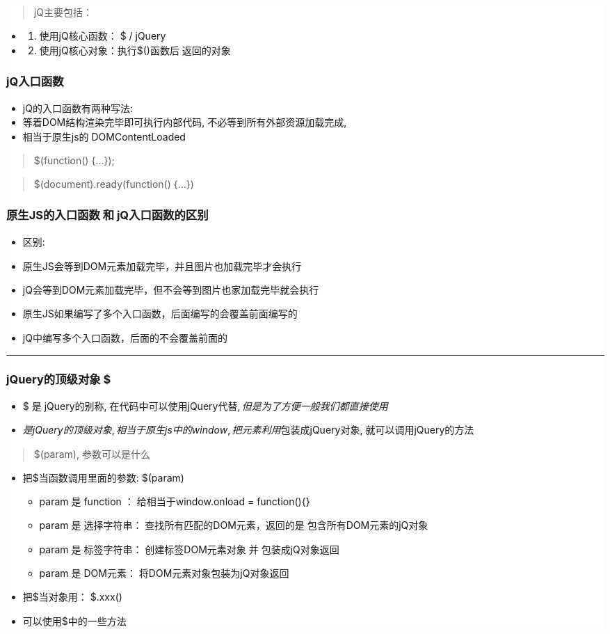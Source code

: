 > jQ主要包括：
- 1. 使用jQ核心函数： $ / jQuery
- 2. 使用jQ核心对象：执行$()函数后 返回的对象


### jQ入口函数
- jQ的入口函数有两种写法:
- 等着DOM结构渲染完毕即可执行内部代码, 不必等到所有外部资源加载完成, 
- 相当于原生js的 DOMContentLoaded


> $(function() {...});

> $(document).ready(function() {...})



### 原生JS的入口函数 和 jQ入口函数的区别
- 区别:
- 原生JS会等到DOM元素加载完毕，并且图片也加载完毕才会执行
- jQ会等到DOM元素加载完毕，但不会等到图片也家加载完毕就会执行

                                
- 原生JS如果编写了多个入口函数，后面编写的会覆盖前面编写的
- jQ中编写多个入口函数，后面的不会覆盖前面的

----------------------------

### jQuery的顶级对象 $
- $ 是 jQuery的别称, 在代码中可以使用jQuery代替$, 但是为了方便一般我们都直接使用$


- $是jQuery的顶级对象, 相当于原生js中的window, 把元素利用$包装成jQuery对象, 就可以调用jQuery的方法


> $(param), 参数可以是什么
- 把$当函数调用里面的参数: $(param)

    - param 是 function ：
                给相当于window.onload = function(){}

    - param 是 选择字符串：
                查找所有匹配的DOM元素，返回的是 包含所有DOM元素的jQ对象

    - param 是 标签字符串：
                创建标签DOM元素对象 并 包装成jQ对象返回

    - param 是 DOM元素：
        将DOM元素对象包装为jQ对象返回
        <!-- 
            我们会经常使用$(this)，尤其是在事件回调函数中 
            this的类型是DOM元素 因为事件发生事件的回调函数是DOM元素
        -->
            

- 把$当对象用： $.xxx()  
- 可以使用$中的一些方法



